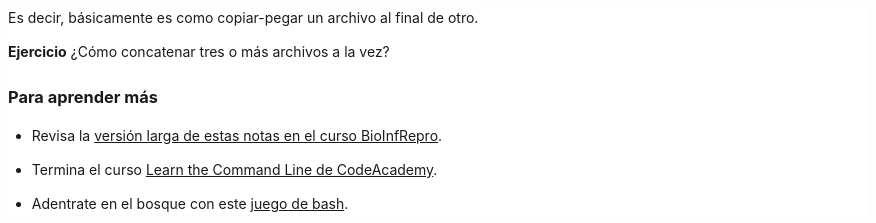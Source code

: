Es decir, básicamente es como copiar-pegar un archivo al final de otro. 


**Ejercicio** ¿Cómo concatenar tres o más archivos a la vez?

### Para aprender más

* Revisa la [versión larga de estas notas en el curso BioInfRepro](https://github.com/AliciaMstt/BioinfinvRepro/blob/master/Unidad1/Unidad1_Intro_programacion.md).

* Termina el curso [Learn the Command Line de CodeAcademy](https://www.codecademy.com/learn/learn-the-command-line).

* Adentrate en el bosque con este [juego de bash](http://web.mit.edu/mprat/Public/web/Terminus/Web/main.html).

